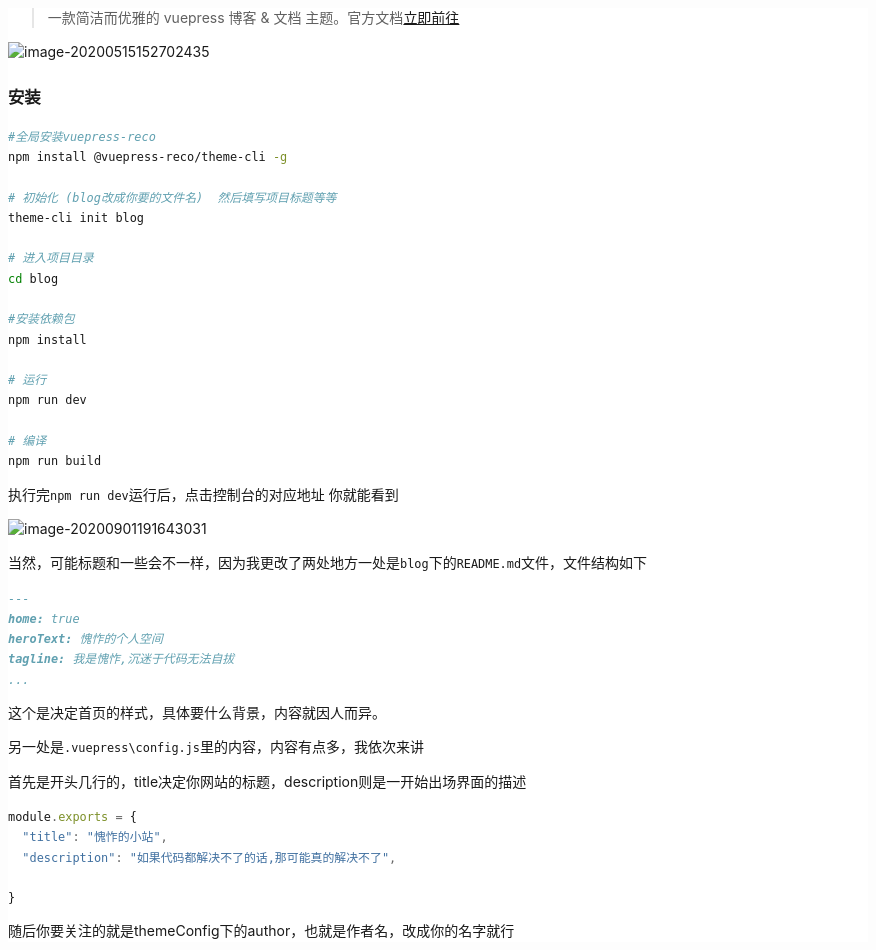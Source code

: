 > 一款简洁而优雅的 vuepress 博客 & 文档 主题。官方文档[立即前往](https://vuepress-theme-reco.recoluan.com/)

![image-20200515152702435](https://img.kuizuo.cn/152702-539475.png)

### **安装**

```sh
#全局安装vuepress-reco
npm install @vuepress-reco/theme-cli -g

# 初始化 (blog改成你要的文件名)  然后填写项目标题等等
theme-cli init blog

# 进入项目目录
cd blog

#安装依赖包
npm install

# 运行
npm run dev

# 编译
npm run build
```

执行完`npm run dev`运行后，点击控制台的对应地址 你就能看到

![image-20200901191643031](https://img.kuizuo.cn/image-20200901191643031.png)

当然，可能标题和一些会不一样，因为我更改了两处地方一处是`blog`下的`README.md`文件，文件结构如下

```markdown
---
home: true
heroText: 愧怍的个人空间
tagline: 我是愧怍,沉迷于代码无法自拔
...
```

这个是决定首页的样式，具体要什么背景，内容就因人而异。

另一处是`.vuepress\config.js`里的内容，内容有点多，我依次来讲

首先是开头几行的，title决定你网站的标题，description则是一开始出场界面的描述

```js {2-3}
module.exports = {
  "title": "愧怍的小站",
  "description": "如果代码都解决不了的话,那可能真的解决不了",
   
}
```

随后你要关注的就是themeConfig下的author，也就是作者名，改成你的名字就行
